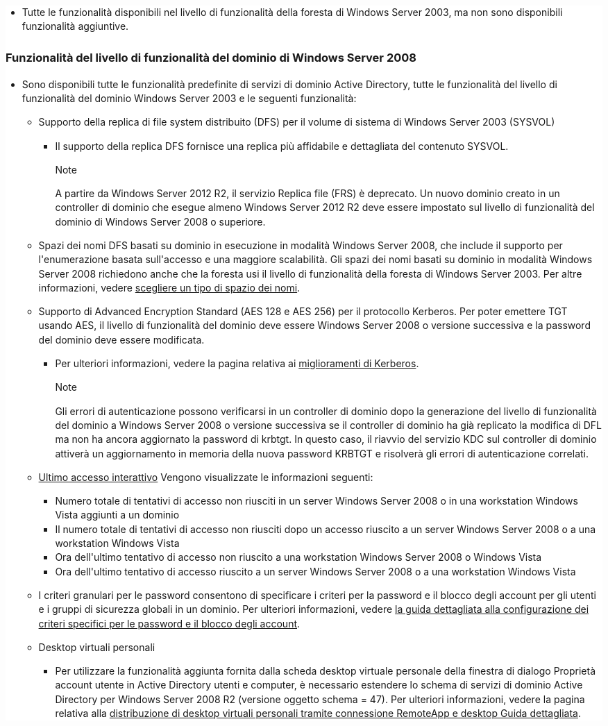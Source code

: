 * Tutte le funzionalità disponibili nel livello di funzionalità della foresta di Windows Server 2003, ma non sono disponibili funzionalità aggiuntive. 

### <a name="windows-server-2008-domain-functional-level-features"></a>Funzionalità del livello di funzionalità del dominio di Windows Server 2008

* Sono disponibili tutte le funzionalità predefinite di servizi di dominio Active Directory, tutte le funzionalità del livello di funzionalità del dominio Windows Server 2003 e le seguenti funzionalità:
  * Supporto della replica di file system distribuito (DFS) per il volume di sistema di Windows Server 2003 (SYSVOL)
    * Il supporto della replica DFS fornisce una replica più affidabile e dettagliata del contenuto SYSVOL.

      > [!NOTE]
      > A partire da Windows Server 2012 R2, il servizio Replica file (FRS) è deprecato. Un nuovo dominio creato in un controller di dominio che esegue almeno Windows Server 2012 R2 deve essere impostato sul livello di funzionalità del dominio di Windows Server 2008 o superiore.

  * Spazi dei nomi DFS basati su dominio in esecuzione in modalità Windows Server 2008, che include il supporto per l'enumerazione basata sull'accesso e una maggiore scalabilità. Gli spazi dei nomi basati su dominio in modalità Windows Server 2008 richiedono anche che la foresta usi il livello di funzionalità della foresta di Windows Server 2003. Per altre informazioni, vedere [scegliere un tipo di spazio dei nomi](https://go.microsoft.com/fwlink/?LinkId=180400).
  * Supporto di Advanced Encryption Standard (AES 128 e AES 256) per il protocollo Kerberos. Per poter emettere TGT usando AES, il livello di funzionalità del dominio deve essere Windows Server 2008 o versione successiva e la password del dominio deve essere modificata. 
    * Per ulteriori informazioni, vedere la pagina relativa ai [miglioramenti di Kerberos](https://technet.microsoft.com/library/cc749438(ws.10).aspx).

      > [!NOTE]
      >Gli errori di autenticazione possono verificarsi in un controller di dominio dopo la generazione del livello di funzionalità del dominio a Windows Server 2008 o versione successiva se il controller di dominio ha già replicato la modifica di DFL ma non ha ancora aggiornato la password di krbtgt. In questo caso, il riavvio del servizio KDC sul controller di dominio attiverà un aggiornamento in memoria della nuova password KRBTGT e risolverà gli errori di autenticazione correlati.

  * [Ultimo accesso interattivo](https://go.microsoft.com/fwlink/?LinkId=180387) Vengono visualizzate le informazioni seguenti:
     * Numero totale di tentativi di accesso non riusciti in un server Windows Server 2008 o in una workstation Windows Vista aggiunti a un dominio
     * Il numero totale di tentativi di accesso non riusciti dopo un accesso riuscito a un server Windows Server 2008 o a una workstation Windows Vista
     * Ora dell'ultimo tentativo di accesso non riuscito a una workstation Windows Server 2008 o Windows Vista
     * Ora dell'ultimo tentativo di accesso riuscito a un server Windows Server 2008 o a una workstation Windows Vista
  * I criteri granulari per le password consentono di specificare i criteri per la password e il blocco degli account per gli utenti e i gruppi di sicurezza globali in un dominio. Per ulteriori informazioni, vedere [la guida dettagliata alla configurazione dei criteri specifici per le password e il blocco degli account](https://go.microsoft.com/fwlink/?LinkID=91477).
  * Desktop virtuali personali
     * Per utilizzare la funzionalità aggiunta fornita dalla scheda desktop virtuale personale della finestra di dialogo Proprietà account utente in Active Directory utenti e computer, è necessario estendere lo schema di servizi di dominio Active Directory per Windows Server 2008 R2 (versione oggetto schema = 47). Per ulteriori informazioni, vedere la pagina relativa alla [distribuzione di desktop virtuali personali tramite connessione RemoteApp e desktop Guida dettagliata](https://go.microsoft.com/fwlink/?LinkId=183552).
